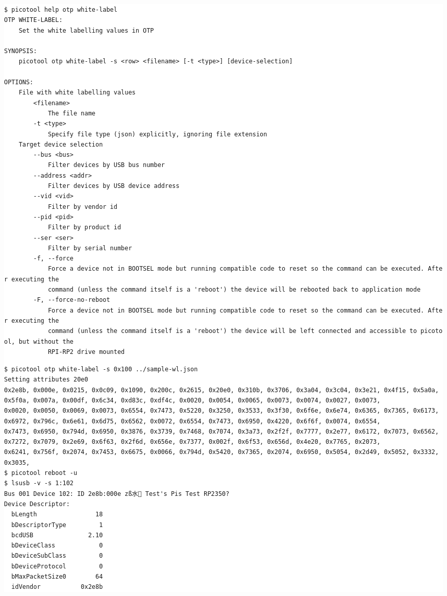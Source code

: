 ```text
$ picotool help otp white-label
OTP WHITE-LABEL:
    Set the white labelling values in OTP

SYNOPSIS:
    picotool otp white-label -s <row> <filename> [-t <type>] [device-selection]

OPTIONS:
    File with white labelling values
        <filename>
            The file name
        -t <type>
            Specify file type (json) explicitly, ignoring file extension
    Target device selection
        --bus <bus>
            Filter devices by USB bus number
        --address <addr>
            Filter devices by USB device address
        --vid <vid>
            Filter by vendor id
        --pid <pid>
            Filter by product id
        --ser <ser>
            Filter by serial number
        -f, --force
            Force a device not in BOOTSEL mode but running compatible code to reset so the command can be executed. After executing the
            command (unless the command itself is a 'reboot') the device will be rebooted back to application mode
        -F, --force-no-reboot
            Force a device not in BOOTSEL mode but running compatible code to reset so the command can be executed. After executing the
            command (unless the command itself is a 'reboot') the device will be left connected and accessible to picotool, but without the
            RPI-RP2 drive mounted

```

```text
$ picotool otp white-label -s 0x100 ../sample-wl.json 
Setting attributes 20e0
0x2e8b, 0x000e, 0x0215, 0x0c09, 0x1090, 0x200c, 0x2615, 0x20e0, 0x310b, 0x3706, 0x3a04, 0x3c04, 0x3e21, 0x4f15, 0x5a0a, 0x5f0a, 0x007a, 0x00df, 0x6c34, 0xd83c, 0xdf4c, 0x0020, 0x0054, 0x0065, 0x0073, 0x0074, 0x0027, 0x0073,
0x0020, 0x0050, 0x0069, 0x0073, 0x6554, 0x7473, 0x5220, 0x3250, 0x3533, 0x3f30, 0x6f6e, 0x6e74, 0x6365, 0x7365, 0x6173, 0x6972, 0x796c, 0x6e61, 0x6d75, 0x6562, 0x0072, 0x6554, 0x7473, 0x6950, 0x4220, 0x6f6f, 0x0074, 0x6554,
0x7473, 0x6950, 0x794d, 0x6950, 0x3876, 0x3739, 0x7468, 0x7074, 0x3a73, 0x2f2f, 0x7777, 0x2e77, 0x6172, 0x7073, 0x6562, 0x7272, 0x7079, 0x2e69, 0x6f63, 0x2f6d, 0x656e, 0x7377, 0x002f, 0x6f53, 0x656d, 0x4e20, 0x7765, 0x2073,
0x6241, 0x756f, 0x2074, 0x7453, 0x6675, 0x0066, 0x794d, 0x5420, 0x7365, 0x2074, 0x6950, 0x5054, 0x2d49, 0x5052, 0x3332, 0x3035,
$ picotool reboot -u
$ lsusb -v -s 1:102
Bus 001 Device 102: ID 2e8b:000e zß水🍌 Test's Pis Test RP2350?
Device Descriptor:
  bLength                18
  bDescriptorType         1
  bcdUSB               2.10
  bDeviceClass            0 
  bDeviceSubClass         0 
  bDeviceProtocol         0 
  bMaxPacketSize0        64
  idVendor           0x2e8b 
```